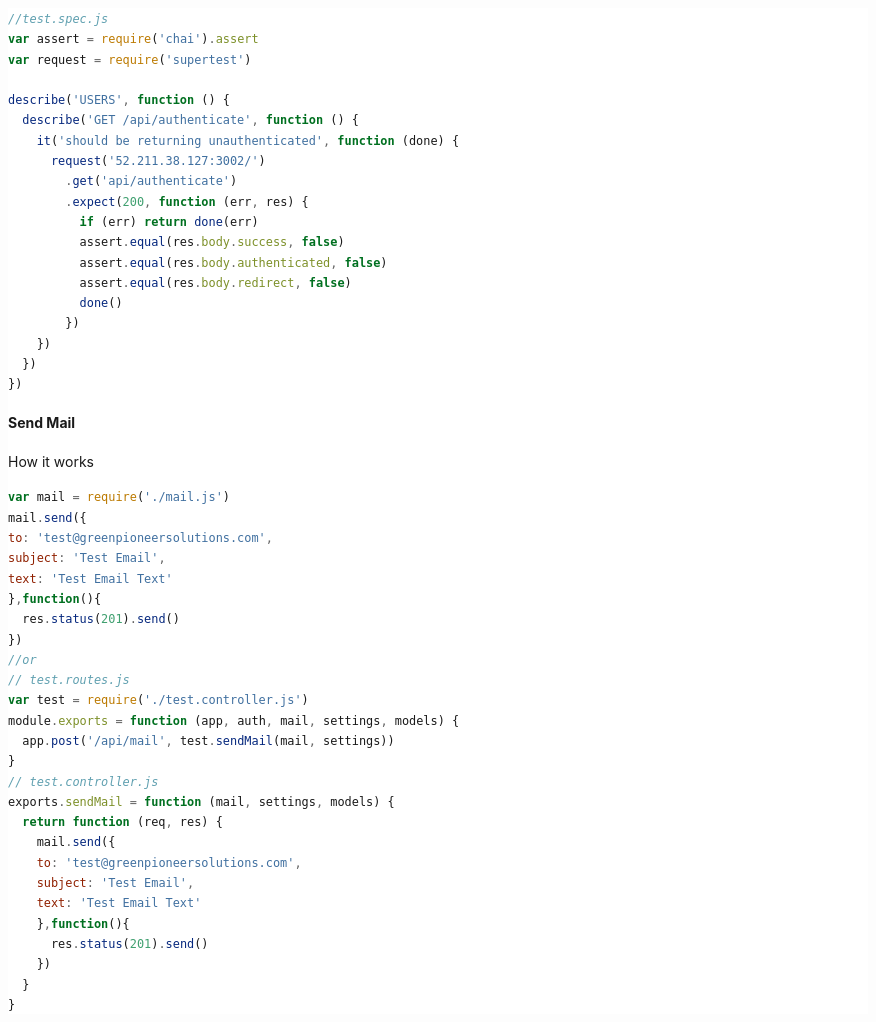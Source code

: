 ``` javascript
//test.spec.js
var assert = require('chai').assert
var request = require('supertest')

describe('USERS', function () {
  describe('GET /api/authenticate', function () {
    it('should be returning unauthenticated', function (done) {
      request('52.211.38.127:3002/')
        .get('api/authenticate')
        .expect(200, function (err, res) {
          if (err) return done(err)
          assert.equal(res.body.success, false)
          assert.equal(res.body.authenticated, false)
          assert.equal(res.body.redirect, false)
          done()
        })
    })
  })
})


```

#### Send Mail
How it works

``` javascript
var mail = require('./mail.js')
mail.send({
to: 'test@greenpioneersolutions.com',
subject: 'Test Email',
text: 'Test Email Text'
},function(){
  res.status(201).send()
}) 
//or
// test.routes.js
var test = require('./test.controller.js')
module.exports = function (app, auth, mail, settings, models) {
  app.post('/api/mail', test.sendMail(mail, settings))
}
// test.controller.js
exports.sendMail = function (mail, settings, models) {
  return function (req, res) {
    mail.send({
    to: 'test@greenpioneersolutions.com',
    subject: 'Test Email',
    text: 'Test Email Text'
    },function(){
      res.status(201).send()
    })    
  }
}

```
